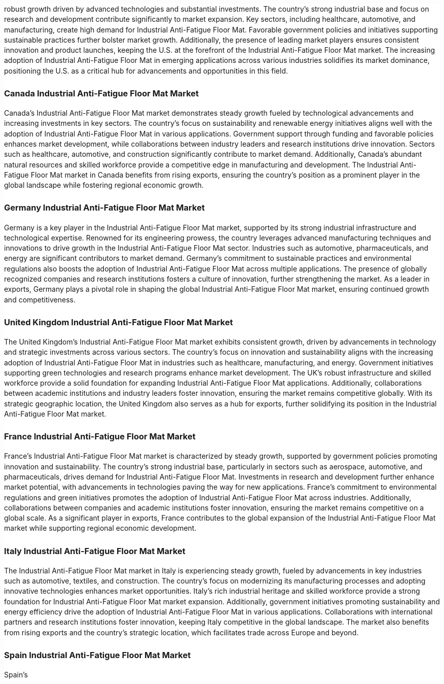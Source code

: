 robust growth driven by advanced technologies and substantial investments. The country&rsquo;s strong industrial base and focus on research and development contribute significantly to market expansion. Key sectors, including healthcare, automotive, and manufacturing, create high demand for Industrial Anti-Fatigue Floor Mat. Favorable government policies and initiatives supporting sustainable practices further bolster market growth. Additionally, the presence of leading market players ensures consistent innovation and product launches, keeping the U.S. at the forefront of the Industrial Anti-Fatigue Floor Mat market. The increasing adoption of Industrial Anti-Fatigue Floor Mat in emerging applications across various industries solidifies its market dominance, positioning the U.S. as a critical hub for advancements and opportunities in this field.</p><h3>Canada Industrial Anti-Fatigue Floor Mat Market</h3><p>Canada&rsquo;s Industrial Anti-Fatigue Floor Mat market demonstrates steady growth fueled by technological advancements and increasing investments in key sectors. The country&rsquo;s focus on sustainability and renewable energy initiatives aligns well with the adoption of Industrial Anti-Fatigue Floor Mat in various applications. Government support through funding and favorable policies enhances market development, while collaborations between industry leaders and research institutions drive innovation. Sectors such as healthcare, automotive, and construction significantly contribute to market demand. Additionally, Canada&rsquo;s abundant natural resources and skilled workforce provide a competitive edge in manufacturing and development. The Industrial Anti-Fatigue Floor Mat market in Canada benefits from rising exports, ensuring the country&rsquo;s position as a prominent player in the global landscape while fostering regional economic growth.</p><h3>Germany Industrial Anti-Fatigue Floor Mat Market</h3><p>Germany is a key player in the Industrial Anti-Fatigue Floor Mat market, supported by its strong industrial infrastructure and technological expertise. Renowned for its engineering prowess, the country leverages advanced manufacturing techniques and innovations to drive growth in the Industrial Anti-Fatigue Floor Mat sector. Industries such as automotive, pharmaceuticals, and energy are significant contributors to market demand. Germany&rsquo;s commitment to sustainable practices and environmental regulations also boosts the adoption of Industrial Anti-Fatigue Floor Mat across multiple applications. The presence of globally recognized companies and research institutions fosters a culture of innovation, further strengthening the market. As a leader in exports, Germany plays a pivotal role in shaping the global Industrial Anti-Fatigue Floor Mat market, ensuring continued growth and competitiveness.</p><h3>United Kingdom Industrial Anti-Fatigue Floor Mat Market</h3><p>The United Kingdom&rsquo;s Industrial Anti-Fatigue Floor Mat market exhibits consistent growth, driven by advancements in technology and strategic investments across various sectors. The country&rsquo;s focus on innovation and sustainability aligns with the increasing adoption of Industrial Anti-Fatigue Floor Mat in industries such as healthcare, manufacturing, and energy. Government initiatives supporting green technologies and research programs enhance market development. The UK&rsquo;s robust infrastructure and skilled workforce provide a solid foundation for expanding Industrial Anti-Fatigue Floor Mat applications. Additionally, collaborations between academic institutions and industry leaders foster innovation, ensuring the market remains competitive globally. With its strategic geographic location, the United Kingdom also serves as a hub for exports, further solidifying its position in the Industrial Anti-Fatigue Floor Mat market.</p><h3>France Industrial Anti-Fatigue Floor Mat Market</h3><p>France&rsquo;s Industrial Anti-Fatigue Floor Mat market is characterized by steady growth, supported by government policies promoting innovation and sustainability. The country&rsquo;s strong industrial base, particularly in sectors such as aerospace, automotive, and pharmaceuticals, drives demand for Industrial Anti-Fatigue Floor Mat. Investments in research and development further enhance market potential, with advancements in technologies paving the way for new applications. France&rsquo;s commitment to environmental regulations and green initiatives promotes the adoption of Industrial Anti-Fatigue Floor Mat across industries. Additionally, collaborations between companies and academic institutions foster innovation, ensuring the market remains competitive on a global scale. As a significant player in exports, France contributes to the global expansion of the Industrial Anti-Fatigue Floor Mat market while supporting regional economic development.</p><h3>Italy Industrial Anti-Fatigue Floor Mat Market</h3><p>The Industrial Anti-Fatigue Floor Mat market in Italy is experiencing steady growth, fueled by advancements in key industries such as automotive, textiles, and construction. The country&rsquo;s focus on modernizing its manufacturing processes and adopting innovative technologies enhances market opportunities. Italy&rsquo;s rich industrial heritage and skilled workforce provide a strong foundation for Industrial Anti-Fatigue Floor Mat market expansion. Additionally, government initiatives promoting sustainability and energy efficiency drive the adoption of Industrial Anti-Fatigue Floor Mat in various applications. Collaborations with international partners and research institutions foster innovation, keeping Italy competitive in the global landscape. The market also benefits from rising exports and the country&rsquo;s strategic location, which facilitates trade across Europe and beyond.</p><h3>Spain Industrial Anti-Fatigue Floor Mat Market</h3><p>Spain&rsquo;s